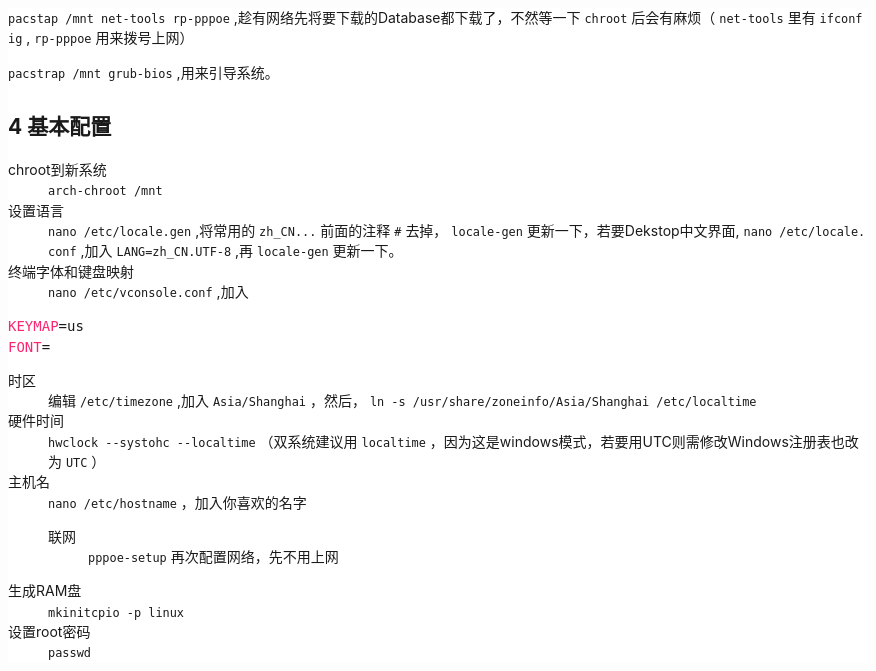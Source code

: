 
<p>
<code>pacstap /mnt net-tools rp-pppoe</code> ,趁有网络先将要下载的Database都下载了，不然等一下 <code>chroot</code> 后会有麻烦（ <code>net-tools</code> 里有 <code>ifconfig</code> , <code>rp-pppoe</code> 用来拨号上网） 
</p>

<p>
<code>pacstrap /mnt grub-bios</code> ,用来引导系统。
</p>
</div>
</div>
<div id="outline-container-sec-4" class="outline-2">
<h2 id="sec-4"><span class="section-number-2">4</span> 基本配置</h2>
<div class="outline-text-2" id="text-4">
<dl class="org-dl">
<dt> chroot到新系统 </dt><dd><code>arch-chroot /mnt</code> 
</dd>

<dt> 设置语言 </dt><dd><code>nano /etc/locale.gen</code> ,将常用的 <code>zh_CN...</code> 前面的注释 <code>#</code> 去掉， <code>locale-gen</code> 更新一下，若要Dekstop中文界面, 
 <code>nano /etc/locale.conf</code> ,加入 <code>LANG=zh_CN.UTF-8</code> ,再 <code>locale-gen</code> 更新一下。
</dd>

<dt> 终端字体和键盘映射 </dt><dd><code>nano /etc/vconsole.conf</code> ,加入 
</dd>
</dl>
<div class="org-src-container">

<pre class="src src-sh"><span style="color: #F92672;">KEYMAP</span>=us 
<span style="color: #F92672;">FONT</span>=
</pre>
</div>

<dl class="org-dl">
<dt> 时区 </dt><dd>编辑 <code>/etc/timezone</code> ,加入 <code>Asia/Shanghai</code> ，然后， <code>ln -s /usr/share/zoneinfo/Asia/Shanghai /etc/localtime</code>  
</dd>

<dt> 硬件时间 </dt><dd><code>hwclock --systohc --localtime</code> （双系统建议用 <code>localtime</code> ，因为这是windows模式，若要用UTC则需修改Windows注册表也改为 <code>UTC</code> ）
</dd>

<dt> 主机名 </dt><dd><code>nano /etc/hostname</code> ，加入你喜欢的名字 

<dl class="org-dl">
<dt> 联网 </dt><dd><code>pppoe-setup</code> 再次配置网络，先不用上网 
</dd>
</dl>
</dd>

<dt> 生成RAM盘 </dt><dd><code>mkinitcpio -p linux</code> 
</dd>

<dt> 设置root密码 </dt><dd><code>passwd</code> 
</dd>
